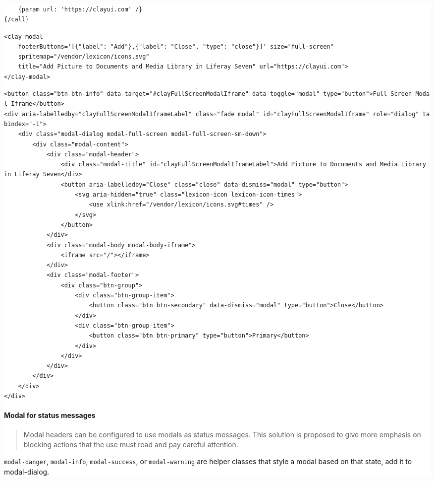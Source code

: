 ```soy
	{param url: 'https://clayui.com' /}
{/call}
```
```text/html
<clay-modal
	footerButtons='[{"label": "Add"},{"label": "Close", "type": "close"}]' size="full-screen"
	spritemap="/vendor/lexicon/icons.svg"
	title="Add Picture to Documents and Media Library in Liferay Seven" url="https://clayui.com">
</clay-modal>
```
```text/html
<button class="btn btn-info" data-target="#clayFullScreenModalIframe" data-toggle="modal" type="button">Full Screen Modal Iframe</button>
<div aria-labelledby="clayFullScreenModalIframeLabel" class="fade modal" id="clayFullScreenModalIframe" role="dialog" tabindex="-1">
	<div class="modal-dialog modal-full-screen modal-full-screen-sm-down">
		<div class="modal-content">
			<div class="modal-header">
				<div class="modal-title" id="clayFullScreenModalIframeLabel">Add Picture to Documents and Media Library in Liferay Seven</div>
				<button aria-labelledby="Close" class="close" data-dismiss="modal" type="button">
					<svg aria-hidden="true" class="lexicon-icon lexicon-icon-times">
						<use xlink:href="/vendor/lexicon/icons.svg#times" />
					</svg>
				</button>
			</div>
			<div class="modal-body modal-body-iframe">
				<iframe src="/"></iframe>
			</div>
			<div class="modal-footer">
				<div class="btn-group">
					<div class="btn-group-item">
						<button class="btn btn-secondary" data-dismiss="modal" type="button">Close</button>
					</div>
					<div class="btn-group-item">
						<button class="btn btn-primary" type="button">Primary</button>
					</div>
				</div>
			</div>
		</div>
	</div>
</div>
```

#### Modal for status messages

> Modal headers can be configured to use modals as status messages. This solution is proposed to give more emphasis on blocking actions that the use must read and pay careful attention.

`modal-danger`, `modal-info`, `modal-success`, or `modal-warning` are helper classes that style a modal based on that state, add it to modal-dialog.
